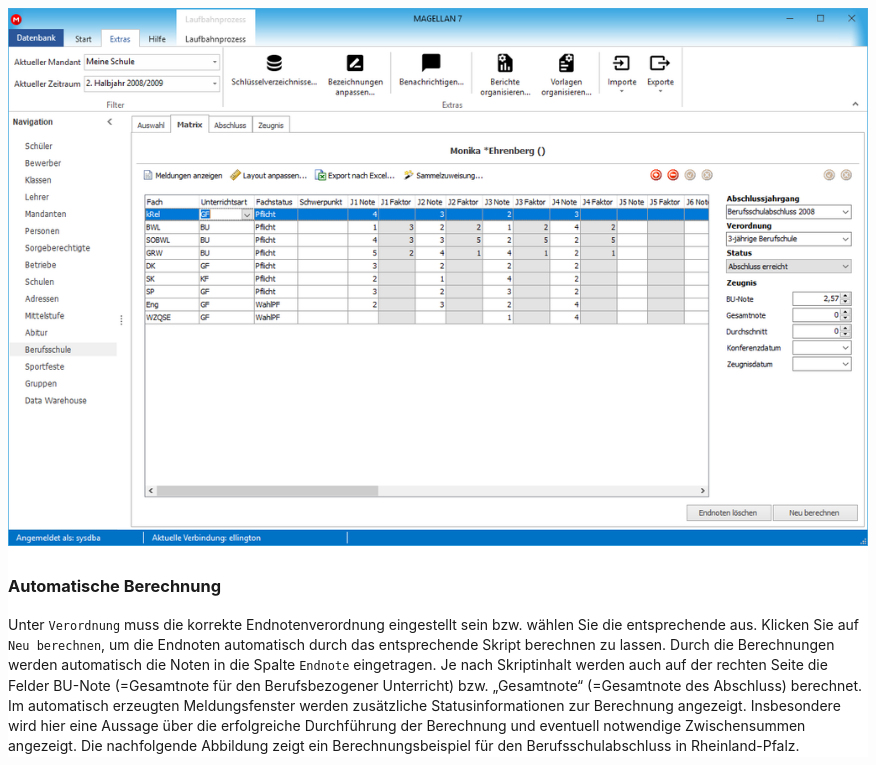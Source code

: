 ![Hier sehen Sie die Notenmatrix einer Schülerin in der Ansicht `Berufsschule`](../../assets/images/berufsschulmatrix/berufsschulmatrix7.png)

### Automatische Berechnung

Unter `Verordnung` muss die korrekte Endnotenverordnung eingestellt sein bzw. wählen Sie die entsprechende aus. Klicken Sie auf `Neu berechnen`, um die Endnoten automatisch durch das entsprechende Skript berechnen zu lassen. Durch die Berechnungen werden automatisch die Noten in die Spalte `Endnote` eingetragen. Je nach Skriptinhalt werden auch auf der rechten Seite die Felder BU-Note (=Gesamtnote für den Berufsbezogener Unterricht) bzw. „Gesamtnote“ (=Gesamtnote des Abschluss) berechnet. Im automatisch erzeugten Meldungsfenster werden zusätzliche Statusinformationen zur Berechnung angezeigt. Insbesondere wird hier eine Aussage über die erfolgreiche Durchführung der Berechnung und eventuell notwendige Zwischensummen angezeigt. Die nachfolgende Abbildung zeigt ein Berechnungsbeispiel für den Berufsschulabschluss in Rheinland-Pfalz.
